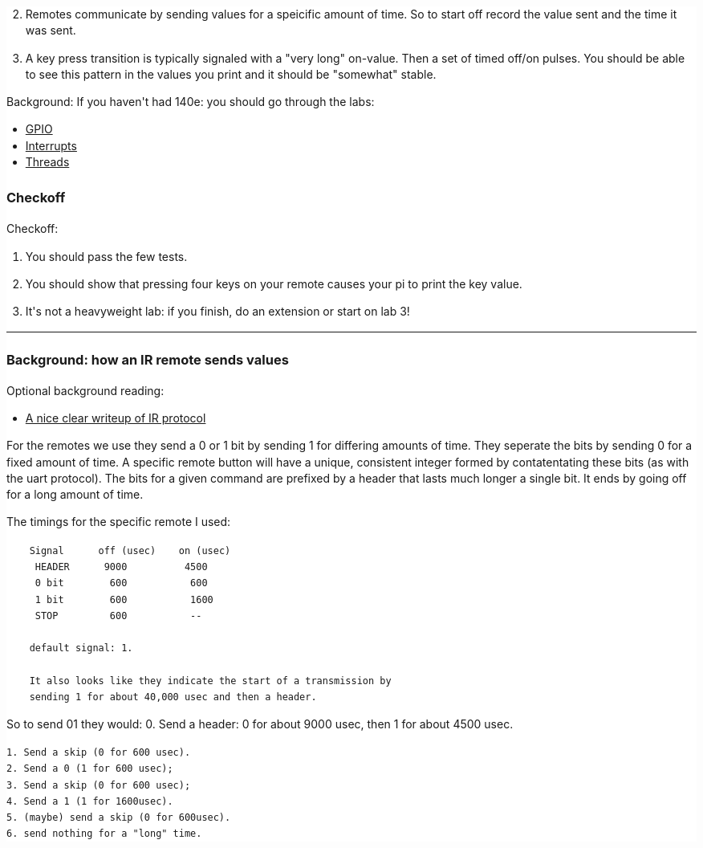   2. Remotes communicate by sending values for a speicific amount of
     time.  So to start off record the value sent and the time it was sent.

  3. A key press transition is typically signaled with a "very long"
     on-value.	Then a set of timed off/on pulses.    You should be
     able to see this pattern in the values you print and it should be
     "somewhat" stable.


Background: If you haven't had 140e: you should go through the labs:
  - [GPIO](https://github.com/dddrrreee/cs140e-24win/tree/main/labs/3-gpio)
  - [Interrupts](https://github.com/dddrrreee/cs140e-24win/tree/main/labs/5-interrupts)
  - [Threads](https://github.com/dddrrreee/cs140e-24win/tree/main/labs/6-threads)
     

### Checkoff

Checkoff:
  1. You should pass the few tests.
  2. You should show that pressing four keys on your remote causes your
     pi to print the key value.

  3. It's not a heavyweight lab: if you finish, do an extension or 
     start on lab 3!

--------------------------------------------------------------------
### Background: how an IR remote sends values

Optional background reading:
 - [A nice clear writeup of IR protocol](http://irq5.io/2012/07/27/infrared-remote-control-protocols-part-1/)

For the remotes we use they send a 0 or 1 bit by sending 1 for differing
amounts of time.  They seperate the bits by sending 0 for a fixed amount
of time.     A specific remote button will have a unique, consistent
integer formed by contatentating these bits (as with the uart protocol).
The bits for a given command are prefixed by a header that lasts much
longer a single bit.  It ends by going off for a long amount of time.

The timings for the specific remote I used:

        Signal      off (usec)    on (usec)
         HEADER      9000          4500
         0 bit        600           600
         1 bit        600           1600
         STOP         600           --

        default signal: 1.

        It also looks like they indicate the start of a transmission by
        sending 1 for about 40,000 usec and then a header.

So to send 01 they would:
    0. Send a header: 0 for about 9000 usec, then 1 for about 4500 usec.

    1. Send a skip (0 for 600 usec).
    2. Send a 0 (1 for 600 usec);
    3. Send a skip (0 for 600 usec);
    4. Send a 1 (1 for 1600usec).
    5. (maybe) send a skip (0 for 600usec).
    6. send nothing for a "long" time.
